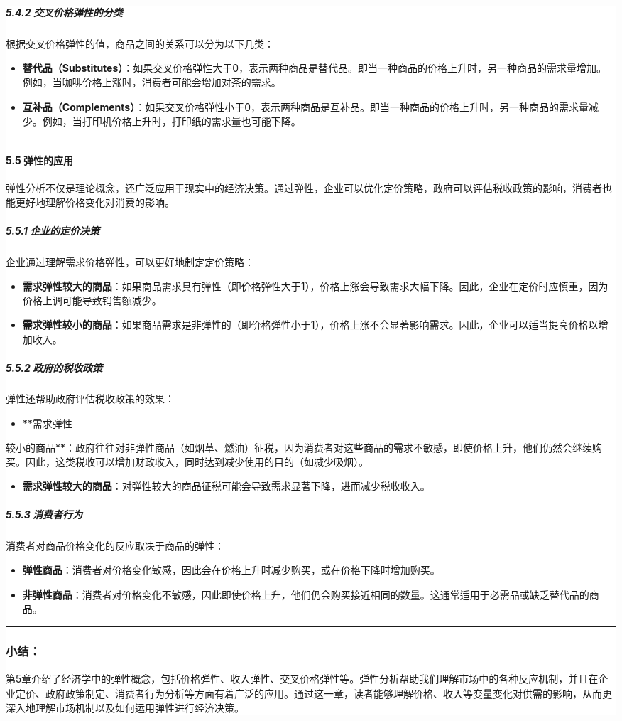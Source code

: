 ##### 5.4.2 **交叉价格弹性的分类**

根据交叉价格弹性的值，商品之间的关系可以分为以下几类：

- **替代品（Substitutes）**：如果交叉价格弹性大于0，表示两种商品是替代品。即当一种商品的价格上升时，另一种商品的需求量增加。例如，当咖啡价格上涨时，消费者可能会增加对茶的需求。

- **互补品（Complements）**：如果交叉价格弹性小于0，表示两种商品是互补品。即当一种商品的价格上升时，另一种商品的需求量减少。例如，当打印机价格上升时，打印纸的需求量也可能下降。

---

#### 5.5 **弹性的应用**

弹性分析不仅是理论概念，还广泛应用于现实中的经济决策。通过弹性，企业可以优化定价策略，政府可以评估税收政策的影响，消费者也能更好地理解价格变化对消费的影响。

##### 5.5.1 **企业的定价决策**

企业通过理解需求价格弹性，可以更好地制定定价策略：

- **需求弹性较大的商品**：如果商品需求具有弹性（即价格弹性大于1），价格上涨会导致需求大幅下降。因此，企业在定价时应慎重，因为价格上调可能导致销售额减少。

- **需求弹性较小的商品**：如果商品需求是非弹性的（即价格弹性小于1），价格上涨不会显著影响需求。因此，企业可以适当提高价格以增加收入。

##### 5.5.2 **政府的税收政策**

弹性还帮助政府评估税收政策的效果：

- **需求弹性

较小的商品**：政府往往对非弹性商品（如烟草、燃油）征税，因为消费者对这些商品的需求不敏感，即使价格上升，他们仍然会继续购买。因此，这类税收可以增加财政收入，同时达到减少使用的目的（如减少吸烟）。

- **需求弹性较大的商品**：对弹性较大的商品征税可能会导致需求显著下降，进而减少税收收入。

##### 5.5.3 **消费者行为**

消费者对商品价格变化的反应取决于商品的弹性：

- **弹性商品**：消费者对价格变化敏感，因此会在价格上升时减少购买，或在价格下降时增加购买。
  
- **非弹性商品**：消费者对价格变化不敏感，因此即使价格上升，他们仍会购买接近相同的数量。这通常适用于必需品或缺乏替代品的商品。

---

### 小结：

第5章介绍了经济学中的弹性概念，包括价格弹性、收入弹性、交叉价格弹性等。弹性分析帮助我们理解市场中的各种反应机制，并且在企业定价、政府政策制定、消费者行为分析等方面有着广泛的应用。通过这一章，读者能够理解价格、收入等变量变化对供需的影响，从而更深入地理解市场机制以及如何运用弹性进行经济决策。